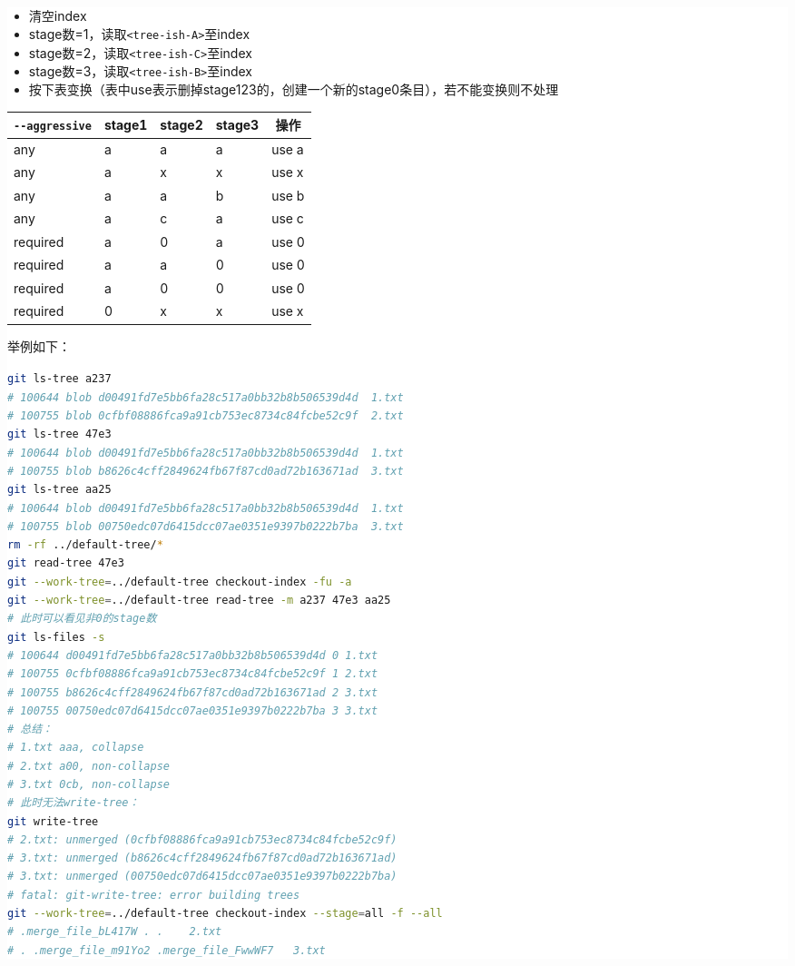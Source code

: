 * 清空index
* stage数=1，读取`<tree-ish-A>`至index
* stage数=2，读取`<tree-ish-C>`至index
* stage数=3，读取`<tree-ish-B>`至index
* 按下表变换（表中use表示删掉stage123的，创建一个新的stage0条目），若不能变换则不处理

| `--aggressive` | stage1 | stage2 | stage3 | 操作 |
| --- | --- | --- | --- | --- |
| any | a | a | a | use a |
| any | a | x | x | use x |
| any | a | a | b | use b |
| any | a | c | a | use c |
| required | a | 0 | a | use 0 |
| required | a | a | 0 | use 0 |
| required | a | 0 | 0 | use 0 |
| required | 0 | x | x | use x |

举例如下：
```bash
git ls-tree a237
# 100644 blob d00491fd7e5bb6fa28c517a0bb32b8b506539d4d	1.txt
# 100755 blob 0cfbf08886fca9a91cb753ec8734c84fcbe52c9f	2.txt
git ls-tree 47e3
# 100644 blob d00491fd7e5bb6fa28c517a0bb32b8b506539d4d	1.txt
# 100755 blob b8626c4cff2849624fb67f87cd0ad72b163671ad	3.txt
git ls-tree aa25
# 100644 blob d00491fd7e5bb6fa28c517a0bb32b8b506539d4d	1.txt
# 100755 blob 00750edc07d6415dcc07ae0351e9397b0222b7ba	3.txt
rm -rf ../default-tree/*
git read-tree 47e3
git --work-tree=../default-tree checkout-index -fu -a
git --work-tree=../default-tree read-tree -m a237 47e3 aa25
# 此时可以看见非0的stage数
git ls-files -s
# 100644 d00491fd7e5bb6fa28c517a0bb32b8b506539d4d 0	1.txt
# 100755 0cfbf08886fca9a91cb753ec8734c84fcbe52c9f 1	2.txt
# 100755 b8626c4cff2849624fb67f87cd0ad72b163671ad 2	3.txt
# 100755 00750edc07d6415dcc07ae0351e9397b0222b7ba 3	3.txt
# 总结：
# 1.txt aaa, collapse
# 2.txt a00, non-collapse
# 3.txt 0cb, non-collapse
# 此时无法write-tree：
git write-tree
# 2.txt: unmerged (0cfbf08886fca9a91cb753ec8734c84fcbe52c9f)
# 3.txt: unmerged (b8626c4cff2849624fb67f87cd0ad72b163671ad)
# 3.txt: unmerged (00750edc07d6415dcc07ae0351e9397b0222b7ba)
# fatal: git-write-tree: error building trees
git --work-tree=../default-tree checkout-index --stage=all -f --all
# .merge_file_bL417W . .	2.txt
# . .merge_file_m91Yo2 .merge_file_FwwWF7	3.txt
```
